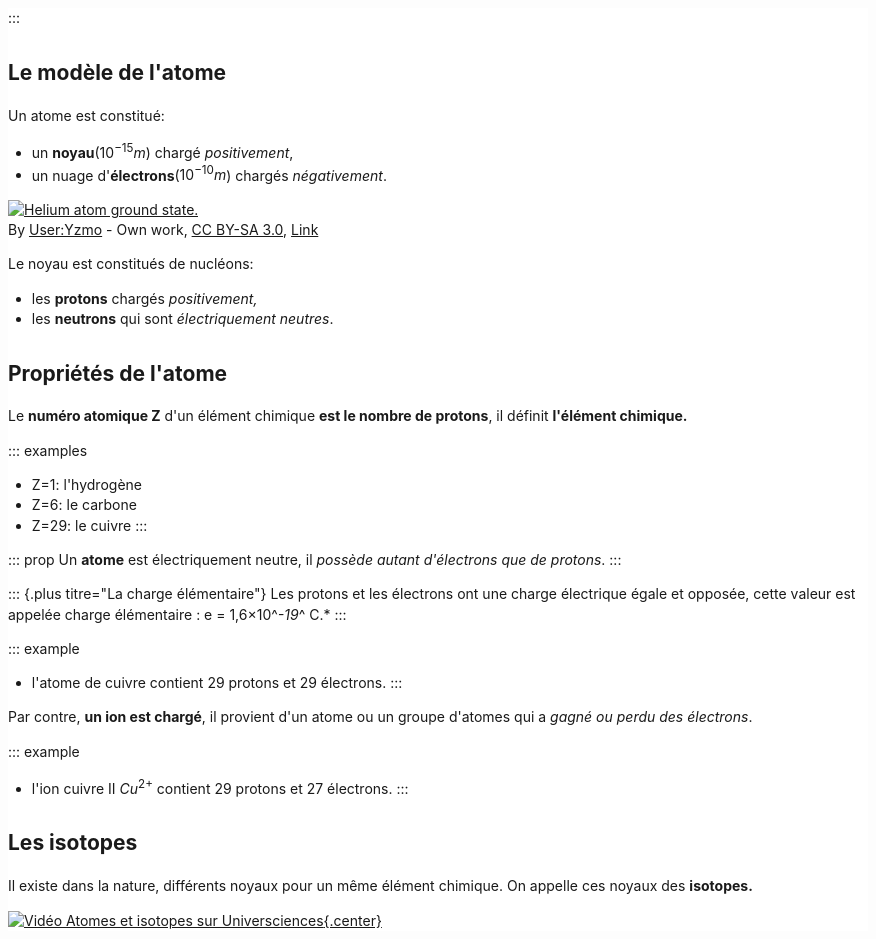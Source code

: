 :::

## Le modèle de l'atome

Un atome est constitué:

- un **noyau**($10^{-15}m$) chargé *positivement*,
- un nuage d'**électrons**($10^{-10}m$) chargés *négativement*.

<p><a href="https://commons.wikimedia.org/wiki/File:Helium_atom_QM.svg#/media/File:Helium_atom_QM.svg"><img class="center" width="100%" src="https://upload.wikimedia.org/wikipedia/commons/2/23/Helium_atom_QM.svg" alt="Helium atom ground state."></a><br>By <a href="//commons.wikimedia.org/wiki/User:Yzmo" title="User:Yzmo">User:Yzmo</a> - <span class="int-own-work" lang="en">Own work</span>, <a href="http://creativecommons.org/licenses/by-sa/3.0/" title="Creative Commons Attribution-Share Alike 3.0">CC BY-SA 3.0</a>, <a href="https://commons.wikimedia.org/w/index.php?curid=2246091">Link</a></p>

Le noyau est constitués de nucléons:

- les **protons** chargés *positivement,*
- les **neutrons** qui sont *électriquement neutres*.

## Propriétés de l'atome

Le **numéro atomique Z** d'un élément chimique **est le nombre de protons**, il définit **l'élément chimique.**

::: examples
- Z=1: l'hydrogène
- Z=6: le carbone
- Z=29: le cuivre
:::

::: prop
Un **atome** est électriquement neutre, il *possède autant d'électrons que de protons*.
:::

::: {.plus titre="La charge élémentaire"}
Les protons et les électrons ont une charge électrique égale
et opposée, cette valeur est appelée charge élémentaire :
e = 1,6×10^_-19_^ C.*
:::

::: example
- l'atome de cuivre contient 29 protons et 29 électrons.
:::

Par contre, **un ion est chargé**, il provient d'un atome ou un groupe d'atomes qui a *gagné ou perdu des électrons*.

::: example
- l'ion cuivre II $Cu^{2+}$ contient 29 protons et 27 électrons.
:::

## Les isotopes

Il existe dans la nature, différents noyaux pour un même élément chimique. On appelle ces noyaux des **isotopes.**

[![Vidéo Atomes et isotopes sur Universciences](http://www.universcience.tv/ressources/media/photo-560-atomes-et-isotopes.jpg){.center}](http://www.universcience-vod.fr/video-atomes-et-isotopes-560.html)
